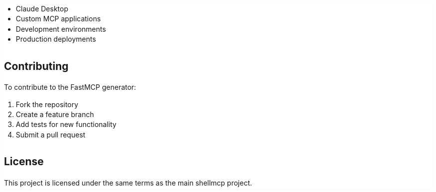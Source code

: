 - Claude Desktop
- Custom MCP applications
- Development environments
- Production deployments

## Contributing

To contribute to the FastMCP generator:

1. Fork the repository
2. Create a feature branch
3. Add tests for new functionality
4. Submit a pull request

## License

This project is licensed under the same terms as the main shellmcp project.